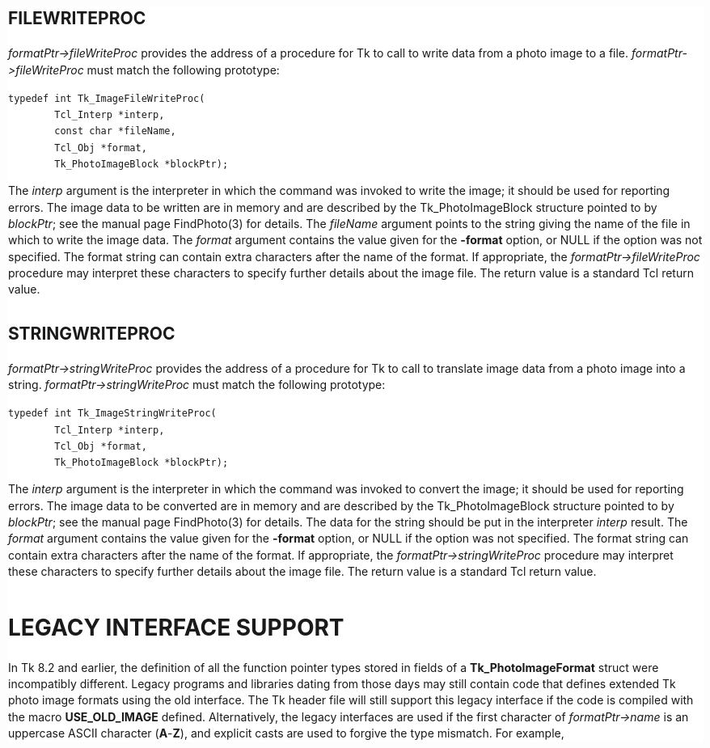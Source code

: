 ## FILEWRITEPROC

*formatPtr-\>fileWriteProc* provides the address of a procedure for Tk
to call to write data from a photo image to a file.
*formatPtr-\>fileWriteProc* must match the following prototype:

    typedef int Tk_ImageFileWriteProc(
            Tcl_Interp *interp,
            const char *fileName,
            Tcl_Obj *format,
            Tk_PhotoImageBlock *blockPtr);

The *interp* argument is the interpreter in which the command was
invoked to write the image; it should be used for reporting errors. The
image data to be written are in memory and are described by the
Tk_PhotoImageBlock structure pointed to by *blockPtr*; see the manual
page FindPhoto(3) for details. The *fileName* argument points to the
string giving the name of the file in which to write the image data. The
*format* argument contains the value given for the **-format** option,
or NULL if the option was not specified. The format string can contain
extra characters after the name of the format. If appropriate, the
*formatPtr-\>fileWriteProc* procedure may interpret these characters to
specify further details about the image file. The return value is a
standard Tcl return value.

## STRINGWRITEPROC

*formatPtr-\>stringWriteProc* provides the address of a procedure for Tk
to call to translate image data from a photo image into a string.
*formatPtr-\>stringWriteProc* must match the following prototype:

    typedef int Tk_ImageStringWriteProc(
            Tcl_Interp *interp,
            Tcl_Obj *format,
            Tk_PhotoImageBlock *blockPtr);

The *interp* argument is the interpreter in which the command was
invoked to convert the image; it should be used for reporting errors.
The image data to be converted are in memory and are described by the
Tk_PhotoImageBlock structure pointed to by *blockPtr*; see the manual
page FindPhoto(3) for details. The data for the string should be put in
the interpreter *interp* result. The *format* argument contains the
value given for the **-format** option, or NULL if the option was not
specified. The format string can contain extra characters after the name
of the format. If appropriate, the *formatPtr-\>stringWriteProc*
procedure may interpret these characters to specify further details
about the image file. The return value is a standard Tcl return value.

# LEGACY INTERFACE SUPPORT

In Tk 8.2 and earlier, the definition of all the function pointer types
stored in fields of a **Tk_PhotoImageFormat** struct were incompatibly
different. Legacy programs and libraries dating from those days may
still contain code that defines extended Tk photo image formats using
the old interface. The Tk header file will still support this legacy
interface if the code is compiled with the macro **USE_OLD_IMAGE**
defined. Alternatively, the legacy interfaces are used if the first
character of *formatPtr-\>name* is an uppercase ASCII character
(**A**-**Z**), and explicit casts are used to forgive the type mismatch.
For example,
